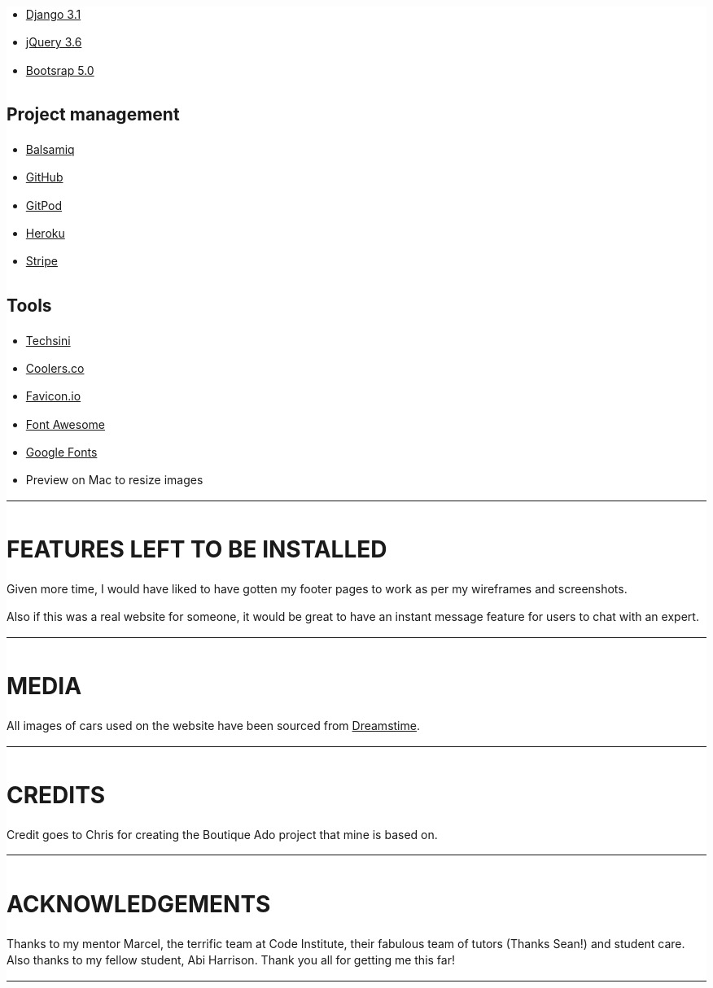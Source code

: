 - [Django 3.1](https://www.djangoproject.com/)

- [jQuery 3.6](https://jquery.com/)
- [Bootsrap 5.0](https://getbootstrap.com/)

## Project management

- [Balsamiq](https://balsamiq.com/wireframes/)

- [GitHub](https://github.com/)
- [GitPod](https://gitpod.io/)
- [Heroku](https://www.heroku.com/about)
- [Stripe](https://stripe.com/en-ie)

## Tools

- [Techsini](http://techsini.com/multi-mockup/index.php)

- [Coolers.co](https://coolors.co/)
- [Favicon.io](https://favicon.io//)
- [Font Awesome](https://fontawesome.com/)
- [Google Fonts](https://fonts.google.com/)
- Preview on Mac to resize images

---

# FEATURES LEFT TO BE INSTALLED

Given more time, I would have liked to have gotten my footer pages to work as per my wireframes and screenshots.

Also if this was a real website for someone, it would be great to have an instant message feature for users to chat with an expert.

---

# MEDIA

All images of cars used on the website have been sourced from [Dreamstime](https://www.dreamstime.com/).

---

# CREDITS

Credit goes to Chris for creating the Boutique Ado project that mine is based on.

---

# ACKNOWLEDGEMENTS

Thanks to my mentor Marcel, the terrific team at Code Institute, their fabulous team of tutors (Thanks Sean!) and student care.
Also thanks to my fellow student, Abi Harrison.
Thank you all for getting me this far!

---

